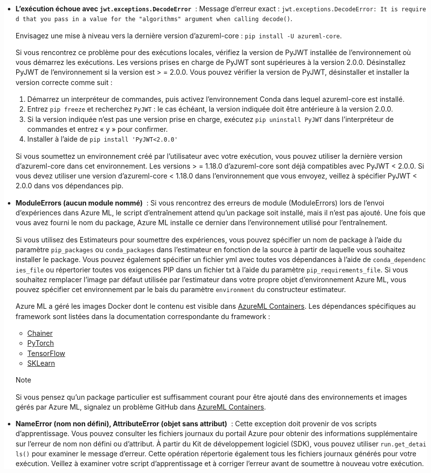 
* **L’exécution échoue avec `jwt.exceptions.DecodeError`**  : Message d’erreur exact : `jwt.exceptions.DecodeError: It is required that you pass in a value for the "algorithms" argument when calling decode()`. 
    
    Envisagez une mise à niveau vers la dernière version d’azureml-core : `pip install -U azureml-core`.
    
    Si vous rencontrez ce problème pour des exécutions locales, vérifiez la version de PyJWT installée de l’environnement où vous démarrez les exécutions. Les versions prises en charge de PyJWT sont supérieures à la version 2.0.0. Désinstallez PyJWT de l’environnement si la version est > = 2.0.0. Vous pouvez vérifier la version de PyJWT, désinstaller et installer la version correcte comme suit :
    1. Démarrez un interpréteur de commandes, puis activez l’environnement Conda dans lequel azureml-core est installé.
    2. Entrez `pip freeze` et recherchez `PyJWT` : le cas échéant, la version indiquée doit être antérieure à la version 2.0.0.
    3. Si la version indiquée n’est pas une version prise en charge, exécutez `pip uninstall PyJWT` dans l’interpréteur de commandes et entrez « y » pour confirmer.
    4. Installer à l’aide de `pip install 'PyJWT<2.0.0'`
    
    Si vous soumettez un environnement créé par l’utilisateur avec votre exécution, vous pouvez utiliser la dernière version d’azureml-core dans cet environnement. Les versions > = 1.18.0 d’azureml-core sont déjà compatibles avec PyJWT < 2.0.0. Si vous devez utiliser une version d’azureml-core < 1.18.0 dans l’environnement que vous envoyez, veillez à spécifier PyJWT < 2.0.0 dans vos dépendances pip.


 * **ModuleErrors (aucun module nommé)**  :  Si vous rencontrez des erreurs de module (ModuleErrors) lors de l’envoi d’expériences dans Azure ML, le script d’entraînement attend qu’un package soit installé, mais il n’est pas ajouté. Une fois que vous avez fourni le nom du package, Azure ML installe ce dernier dans l’environnement utilisé pour l’entraînement.

    Si vous utilisez des Estimateurs pour soumettre des expériences, vous pouvez spécifier un nom de package à l’aide du paramètre `pip_packages` ou `conda_packages` dans l’estimateur en fonction de la source à partir de laquelle vous souhaitez installer le package. Vous pouvez également spécifier un fichier yml avec toutes vos dépendances à l’aide de `conda_dependencies_file` ou répertorier toutes vos exigences PIP dans un fichier txt à l’aide du paramètre `pip_requirements_file`. Si vous souhaitez remplacer l’image par défaut utilisée par l’estimateur dans votre propre objet d’environnement Azure ML, vous pouvez spécifier cet environnement par le bais du paramètre `environment` du constructeur estimateur.
    
    Azure ML a géré les images Docker dont le contenu est visible dans [AzureML Containers](https://github.com/Azure/AzureML-Containers).
    Les dépendances spécifiques au framework sont listées dans la documentation correspondante du framework :
    *  [Chainer](/python/api/azureml-train-core/azureml.train.dnn.chainer#remarks)
    * [PyTorch](/python/api/azureml-train-core/azureml.train.dnn.pytorch#remarks)
    * [TensorFlow](/python/api/azureml-train-core/azureml.train.dnn.tensorflow#remarks)
    *  [SKLearn](/python/api/azureml-train-core/azureml.train.sklearn.sklearn#remarks)
    
    > [!Note]
    > Si vous pensez qu’un package particulier est suffisamment courant pour être ajouté dans des environnements et images gérés par Azure ML, signalez un problème GitHub dans [AzureML Containers](https://github.com/Azure/AzureML-Containers). 
 
* **NameError (nom non défini), AttributeError (objet sans attribut)**  : Cette exception doit provenir de vos scripts d’apprentissage. Vous pouvez consulter les fichiers journaux du portail Azure pour obtenir des informations supplémentaire sur l’erreur de nom non défini ou d’attribut. À partir du Kit de développement logiciel (SDK), vous pouvez utiliser `run.get_details()` pour examiner le message d’erreur. Cette opération répertorie également tous les fichiers journaux générés pour votre exécution. Veillez à examiner votre script d’apprentissage et à corriger l’erreur avant de soumettre à nouveau votre exécution. 

